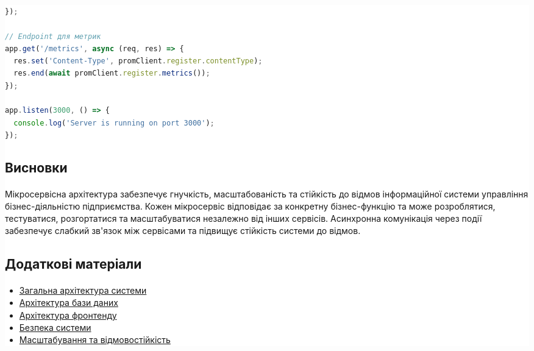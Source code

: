 ```javascript
});

// Endpoint для метрик
app.get('/metrics', async (req, res) => {
  res.set('Content-Type', promClient.register.contentType);
  res.end(await promClient.register.metrics());
});

app.listen(3000, () => {
  console.log('Server is running on port 3000');
});
```

## Висновки

Мікросервісна архітектура забезпечує гнучкість, масштабованість та стійкість до відмов інформаційної системи управління бізнес-діяльністю підприємства. Кожен мікросервіс відповідає за конкретну бізнес-функцію та може розроблятися, тестуватися, розгортатися та масштабуватися незалежно від інших сервісів. Асинхронна комунікація через події забезпечує слабкий зв'язок між сервісами та підвищує стійкість системи до відмов.

## Додаткові матеріали

- [Загальна архітектура системи](./README.md)
- [Архітектура бази даних](./database.md)
- [Архітектура фронтенду](./frontend.md)
- [Безпека системи](./security.md)
- [Масштабування та відмовостійкість](./scaling.md)

